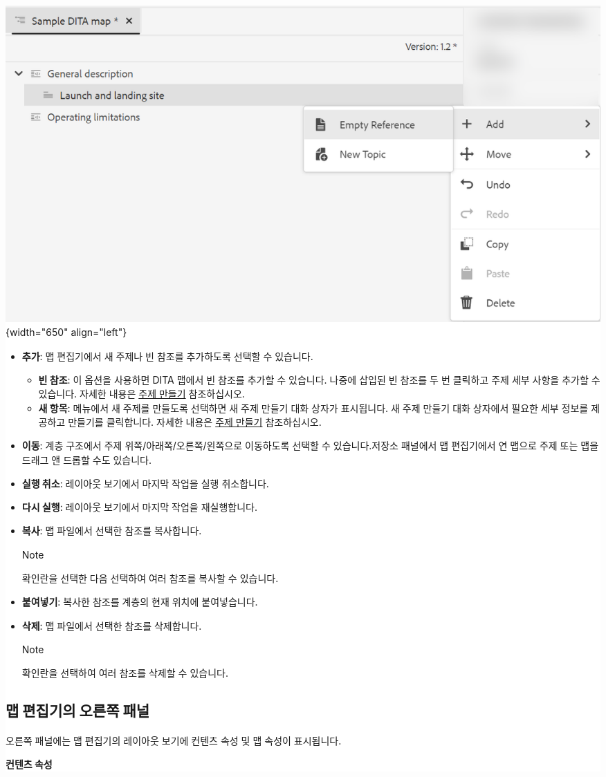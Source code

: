 ![](images/map-editor-options-menu.png){width="650" align="left"}

- **추가**: 맵 편집기에서 새 주제나 빈 참조를 추가하도록 선택할 수 있습니다.
   - **빈 참조**: 이 옵션을 사용하면 DITA 맵에서 빈 참조를 추가할 수 있습니다. 나중에 삽입된 빈 참조를 두 번 클릭하고 주제 세부 사항을 추가할 수 있습니다. 자세한 내용은 [주제 만들기](web-editor-features.md#id228ICI0105U) 참조하십시오.
   - **새 항목**: 메뉴에서 새 주제를 만들도록 선택하면 새 주제 만들기 대화 상자가 표시됩니다. 새 주제 만들기 대화 상자에서 필요한 세부 정보를 제공하고 만들기를 클릭합니다. 자세한 내용은 [주제 만들기](web-editor-features.md#id228ICI0105U) 참조하십시오.
- **이동**: 계층 구조에서 주제 위쪽/아래쪽/오른쪽/왼쪽으로 이동하도록 선택할 수 있습니다.저장소 패널에서 맵 편집기에서 연 맵으로 주제 또는 맵을 드래그 앤 드롭할 수도 있습니다.
- **실행 취소**: 레이아웃 보기에서 마지막 작업을 실행 취소합니다.
- **다시 실행**: 레이아웃 보기에서 마지막 작업을 재실행합니다.
- **복사**: 맵 파일에서 선택한 참조를 복사합니다.

   >[!NOTE]
   >
   > 확인란을 선택한 다음 선택하여 여러 참조를 복사할 수 있습니다.

- **붙여넣기**: 복사한 참조를 계층의 현재 위치에 붙여넣습니다.
- **삭제**: 맵 파일에서 선택한 참조를 삭제합니다.

   >[!NOTE]
   >
   > 확인란을 선택하여 여러 참조를 삭제할 수 있습니다.


## 맵 편집기의 오른쪽 패널

오른쪽 패널에는 맵 편집기의 레이아웃 보기에 컨텐츠 속성 및 맵 속성이 표시됩니다.

**컨텐츠 속성**
